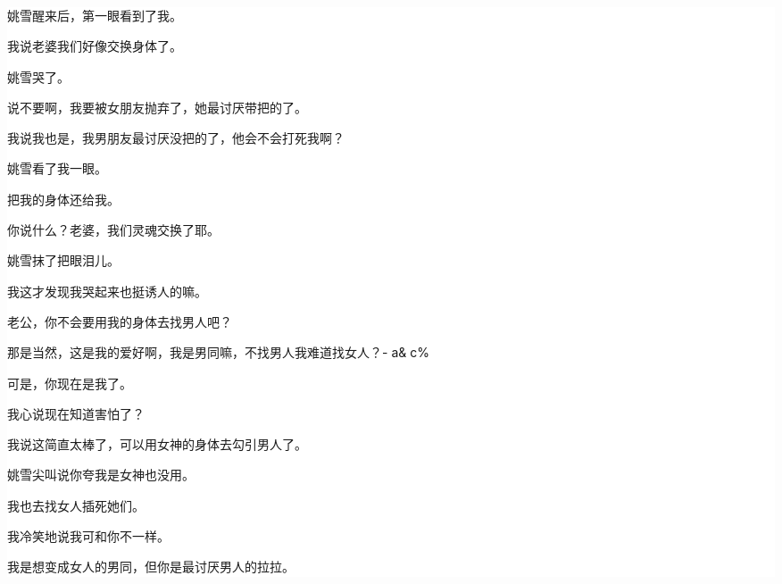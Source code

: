 

姚雪醒来后，第一眼看到了我。



我说老婆我们好像交换身体了。



姚雪哭了。



说不要啊，我要被女朋友抛弃了，她最讨厌带把的了。



我说我也是，我男朋友最讨厌没把的了，他会不会打死我啊？



姚雪看了我一眼。



把我的身体还给我。



你说什么？老婆，我们灵魂交换了耶。



姚雪抹了把眼泪儿。



我这才发现我哭起来也挺诱人的嘛。



老公，你不会要用我的身体去找男人吧？



那是当然，这是我的爱好啊，我是男同嘛，不找男人我难道找女人？- a& c%



可是，你现在是我了。



我心说现在知道害怕了？



我说这简直太棒了，可以用女神的身体去勾引男人了。



姚雪尖叫说你夸我是女神也没用。



我也去找女人插死她们。



我冷笑地说我可和你不一样。



我是想变成女人的男同，但你是最讨厌男人的拉拉。

